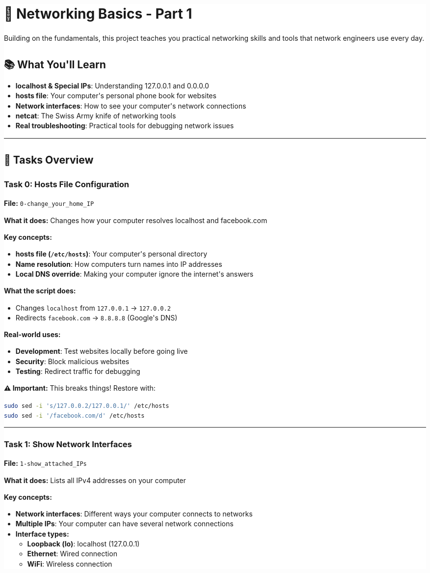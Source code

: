 # 🔧 Networking Basics - Part 1

Building on the fundamentals, this project teaches you practical networking skills and tools that network engineers use every day.

## 📚 What You'll Learn

- **localhost & Special IPs**: Understanding 127.0.0.1 and 0.0.0.0
- **hosts file**: Your computer's personal phone book for websites
- **Network interfaces**: How to see your computer's network connections
- **netcat**: The Swiss Army knife of networking tools
- **Real troubleshooting**: Practical tools for debugging network issues

---

## 🎯 Tasks Overview

### Task 0: Hosts File Configuration
**File:** `0-change_your_home_IP`

**What it does:** Changes how your computer resolves localhost and facebook.com

**Key concepts:**
- **hosts file (`/etc/hosts`)**: Your computer's personal directory
- **Name resolution**: How computers turn names into IP addresses
- **Local DNS override**: Making your computer ignore the internet's answers

**What the script does:**
- Changes `localhost` from `127.0.0.1` → `127.0.0.2`
- Redirects `facebook.com` → `8.8.8.8` (Google's DNS)

**Real-world uses:**
- **Development**: Test websites locally before going live
- **Security**: Block malicious websites
- **Testing**: Redirect traffic for debugging

**⚠️ Important:** This breaks things! Restore with:
```bash
sudo sed -i 's/127.0.0.2/127.0.0.1/' /etc/hosts
sudo sed -i '/facebook.com/d' /etc/hosts
```

---

### Task 1: Show Network Interfaces
**File:** `1-show_attached_IPs`

**What it does:** Lists all IPv4 addresses on your computer

**Key concepts:**
- **Network interfaces**: Different ways your computer connects to networks
- **Multiple IPs**: Your computer can have several network connections
- **Interface types:**
  - **Loopback (lo)**: localhost (127.0.0.1)
  - **Ethernet**: Wired connection
  - **WiFi**: Wireless connection
